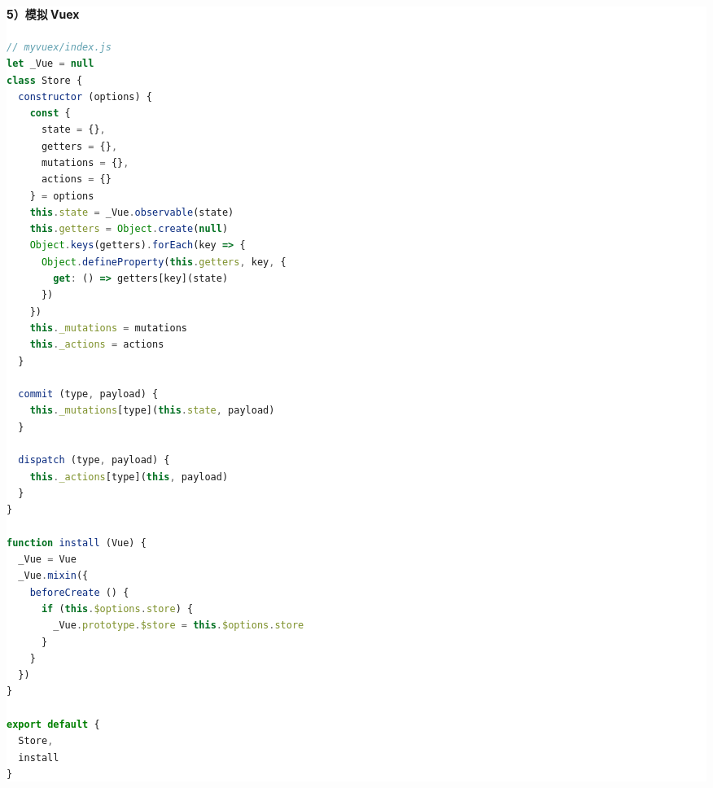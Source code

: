 ```js
```

#### 5）模拟 Vuex 

```js
// myvuex/index.js
let _Vue = null
class Store {
  constructor (options) {
    const {
      state = {},
      getters = {},
      mutations = {},
      actions = {}
    } = options
    this.state = _Vue.observable(state)
    this.getters = Object.create(null)
    Object.keys(getters).forEach(key => {
      Object.defineProperty(this.getters, key, {
        get: () => getters[key](state)
      })
    })
    this._mutations = mutations
    this._actions = actions
  }

  commit (type, payload) {
    this._mutations[type](this.state, payload)
  }

  dispatch (type, payload) {
    this._actions[type](this, payload)
  }
}

function install (Vue) {
  _Vue = Vue
  _Vue.mixin({
    beforeCreate () {
      if (this.$options.store) {
        _Vue.prototype.$store = this.$options.store
      }
    }
  })
}

export default {
  Store,
  install
}

```

